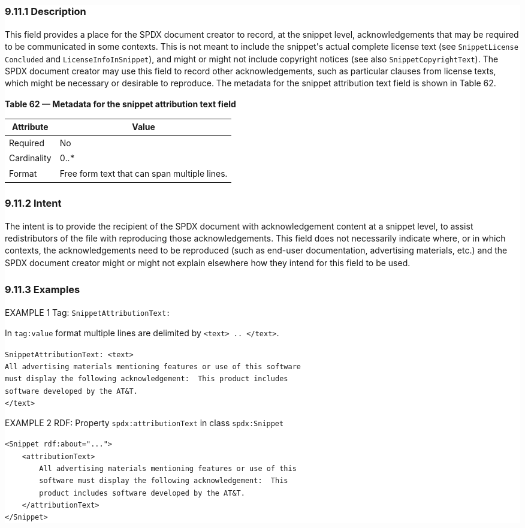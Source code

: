 ### 9.11.1 Description

This field provides a place for the SPDX document creator to record, at the snippet level, acknowledgements that may be required to be communicated in some contexts. This is not meant to include the snippet's actual complete license text (see `SnippetLicenseConcluded` and `LicenseInfoInSnippet`), and might or might not include copyright notices (see also `SnippetCopyrightText`). The SPDX document creator may use this field to record other acknowledgements, such as particular clauses from license texts, which might be necessary or desirable to reproduce. The metadata for the snippet attribution text field is shown in Table 62.

**Table 62 — Metadata for the snippet attribution text field**

| Attribute | Value |
| --------- | ----- |
| Required | No |
| Cardinality | 0..* |
| Format | Free form text that can span multiple lines. |

### 9.11.2 Intent

The intent is to provide the recipient of the SPDX document with acknowledgement content at a snippet level, to assist redistributors of the file with reproducing those acknowledgements. This field does not necessarily indicate where, or in which contexts, the acknowledgements need to be reproduced (such as end-user documentation, advertising materials, etc.) and the SPDX document creator might or might not explain elsewhere how they intend for this field to be used.

### 9.11.3 Examples

EXAMPLE 1 Tag: `SnippetAttributionText:`

In `tag:value` format multiple lines are delimited by `<text> .. </text>`. 

```text
SnippetAttributionText: <text>
All advertising materials mentioning features or use of this software
must display the following acknowledgement:  This product includes
software developed by the AT&T.
</text>
```

EXAMPLE 2 RDF: Property `spdx:attributionText` in class `spdx:Snippet`

```text
<Snippet rdf:about="...">
    <attributionText>
        All advertising materials mentioning features or use of this
        software must display the following acknowledgement:  This 
        product includes software developed by the AT&T.
    </attributionText>
</Snippet>
```

[pointers]: http://www.w3.org/TR/Pointers-in-RDF10/
